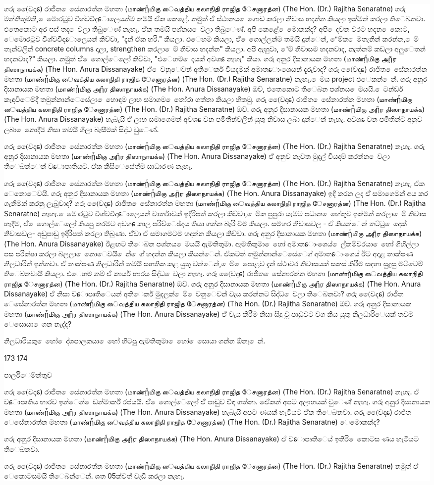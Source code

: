 ගරු (ෛවදɕ) රාජිත ෙසේනාරත්න මහතා (மாண்ᾗமிகு ைவத்திய கலாநிதி ராஜித ேசனாரத்ன) (The Hon. (Dr.) Rajitha Senaratne) ගරු මන්තීතුමනි, ෙමොරටුව විශ්වවිදɕාලෙයන්ම තමයි ඒක කෙළේ. නමුත් ඒ ස්ථානය ෙගොඩ කරලා නිවාස හදන්න කියලා ඉක්මන් කරලා තිෙබනවා. එතෙකොට අර පස් තද ෙවලා තිබුෙණ් නැහැ. ඒක තමයි පශ්නය ෙවලා තිබුෙණ්. අපි කෙළේ ෙමොකක්ද? අපි ෙදවන වරට හදන ෙකොට, ෙමොරටුව විශ්වවිදɕාලෙයන් කිව්වා, "දැන් ඒක හරි." කියලා. එෙහම කියලා, ඒ ෙගොල්ලන්ම තමයි දුන්ෙන්, "ෙම්ක ෙමතැනින් කරන්න, ෙම් තැන්වලින් concrete columns දාලා, strengthen කරලා ෙම් නිවාස හදන්න" කියලා. අපි ඇහුවා, "ෙම් නිවාසම හදනවාද, නැත්නම් කඩලා අලුෙතන් හදනවාද?" කියලා. නමුත් ඒ ෙගොල්ෙලෝ කිව්වා, "එෙහම ෙදයක් අවශɕ නැහැ" කියා. ගරු අනුර දිසානායක මහතා (மாண்ᾗமிகு அᾒர திஸாநாயக்க) (The Hon. Anura Dissanayake) ඒ ෙවනුෙවන් අතිෙර්ක වියදමක් අමාතɕාංශෙයන් දැරුවාද? ගරු (ෛවදɕ) රාජිත ෙසේනාරත්න මහතා (மாண்ᾗமிகு ைவத்திய கலாநிதி ராஜித ேசனாரத்ன) (The Hon. (Dr.) Rajitha Senaratne) නැහැ. ෙමය project එෙකන් ෙන්. ගරු අනුර දිසානායක මහතා (மாண்ᾗமிகு அᾒர திஸாநாயக்க) (The Hon. Anura Dissanayake) ඔව්, එතෙකොට තිෙබන පශ්නය ෙමයයි. ෙටන්ඩර් කැඳවීෙම්දී තමුන්නාන්ෙසේලා ෙහොඳම ලාභ සමාගම ෙතෝරා ගත්තා කියලා හිතමු. ගරු (ෛවදɕ) රාජිත ෙසේනාරත්න මහතා (மாண்ᾗமிகு ைவத்திய கலாநிதி ராஜித ேசனாரத்ன) (The Hon. (Dr.) Rajitha Senaratne) ඔව්. ගරු අනුර දිසානායක මහතා (மாண்ᾗமிகு அᾒர திஸாநாயக்க) (The Hon. Anura Dissanayake) හැබැයි ඒ ලාභ සමාගෙමන් අවශɕ වන පමිතීන්වලින් යුතු නිවාස ලබා දුන්ෙන් නැහැ. අවශɕ වන පමිතීන්ට අනුව ලබා ෙනොදීම නිසා තමයි ගිලා බැසීමක් සිද්ධ වුෙණ්.

ගරු (ෛවදɕ) රාජිත ෙසේනාරත්න මහතා (மாண்ᾗமிகு ைவத்திய கலாநிதி ராஜித ேசனாரத்ன) (The Hon. (Dr.) Rajitha Senaratne) නැහැ. ගරු අනුර දිසානායක මහතා (மாண்ᾗமிகு அᾒர திஸாநாயக்க) (The Hon. Anura Dissanayake) ඒ අනුව නැවත මුදල් වියදම් කරන්න ෙවලා තිෙබන්ෙන් වɕාපෘතියට. ඒක කිසිෙසේත්ම සාධාරණ නැහැ.

ගරු (ෛවදɕ) රාජිත ෙසේනාරත්න මහතා (மாண்ᾗமிகு ைவத்திய கலாநிதி ராஜித ேசனாரத்ன) (The Hon. (Dr.) Rajitha Senaratne) නැහැ, ඒක ෙනොෙවයි. ගරු අනුර දිසානායක මහතා (மாண்ᾗமிகு அᾒர திஸாநாயக்க) (The Hon. Anura Dissanayake) ඉදි කරන ලද ඒ සමාගෙමන් අය කර ගැනීමක් කරනු ලැබුවාද? ගරු (ෛවදɕ) රාජිත ෙසේනාරත්න මහතා (மாண்ᾗமிகு ைவத்திய கலாநிதி ராஜித ேசனாரத்ன) (The Hon. (Dr.) Rajitha Senaratne) නැහැ. ෙමොරටුව විශ්වවිදɕාලෙයන් වාර්තාවක් ඉදිරිපත් කරලා කිව්වා, ෙම්ක පුපුරා යෑමට පධාන ෙහේතුව ඉක්මන් කරලා ෙම් නිවාස හැදීම, ඒ ෙගොල්ෙලෝ කියපු තරමට අවශɕ කාල පරිච්ෙඡ්දය තියා ගන්න බැරි වීම කියලා. සමහර නිවාසවල - ඒ කියන්ෙන් තට්ටු ෙදෙක් නිවාසවල- අඩුපාඩු ඉදිරිපත් කරලා තිබුණා. ඒවා ඒ සමාගමටම හදන්න කියලා කිව්වා. ගරු අනුර දිසානායක මහතා (மாண்ᾗமிகு அᾒர திஸாநாயக்க) (The Hon. Anura Dissanayake) ඊළඟට තිෙබන පශ්නය ෙමයයි ඇමතිතුමා. ඇමතිතුමා ෙහෝ අමාතɕාංශෙය් ෙල්කම්වරයා ෙහෝ ගිහිල්ලා පස පරීක්ෂා කරලා බලලා ෙනොෙවයි ෙන් ෙග් හදන්න කියලා කියන්ෙන්. ඒකටත් තමුන්නාන්ෙසේෙග් අමාතɕාංශෙය් ඊට අදාළ තාක්ෂණ නිලධාරින් ඉන්නවා. ඒ තාක්ෂණ නිලධාරින් තමයි සහතික කළ යුතු වන්ෙන්, ෙම් ෙපොළව දැන් ස්ථාවර නිවාසයක් සකස් කිරීම සඳහා සුදුසු මට්ටෙම් තිෙබනවායි කියලා. එෙහම නම් ඒ කාර්ය භාරය සිද්ධ ෙවලා නැහැ. ගරු (ෛවදɕ) රාජිත ෙසේනාරත්න මහතා (மாண்ᾗமிகு ைவத்திய கலாநிதி ராஜித ேசனாரத்ன) (The Hon. (Dr.) Rajitha Senaratne) ඔව්. ගරු අනුර දිසානායක මහතා (மாண்ᾗமிகு அᾒர திஸாநாயக்க) (The Hon. Anura Dissanayake) ඒ නිසා වɕාපෘතිෙයන් අතිෙර්ක මුදලක් ෙම් ෙවනුෙවන් වැය කරන්නට සිද්ධ ෙවලා තිෙබනවා? ගරු (ෛවදɕ) රාජිත ෙසේනාරත්න මහතා (மாண்ᾗமிகு ைவத்திய கலாநிதி ராஜித ேசனாரத்ன) (The Hon. (Dr.) Rajitha Senaratne) ඔව්. ගරු අනුර දිසානායක මහතා (மாண்ᾗமிகு அᾒர திஸாநாயக்க) (The Hon. Anura Dissanayake) ඒ වැය කිරීම නිසා සිදු වූ පාඩුවට වග කිය යුතු නිලධාරිෙයක් තවම ෙසොයා ෙගන නැද්ද?

නිලධාරියකු ෙහෝ ෙද්ශපාලකයා ෙහෝ හිටපු ඇමතිතුමා ෙහෝ ෙසොයා ගන්න ඕනෑ ෙන්.

173 174

පාර්ලිෙම්න්තුව

ගරු (ෛවදɕ) රාජිත ෙසේනාරත්න මහතා (மாண்ᾗமிகு ைவத்திய கலாநிதி ராஜித ேசனாரத்ன) (The Hon. (Dr.) Rajitha Senaratne) නැහැ. ඒ වɕාපෘතිය භාරව ඉන්ෙන් ෙඩන්මාර්ක් රජයයි. ඒ ෙගොල්ෙලෝ ඒ පාඩුව විඳ ගත්තා. ඒෙකන් අපට අලාභයක් වුෙණ් නැහැ. ගරු අනුර දිසානායක මහතා (மாண்ᾗமிகு அᾒர திஸாநாயக்க) (The Hon. Anura Dissanayake) හැබැයි අපට ණයක් හැටියට ඒක තිෙබනවා. ගරු (ෛවදɕ) රාජිත ෙසේනාරත්න මහතා (மாண்ᾗமிகு ைவத்திய கலாநிதி ராஜித ேசனாரத்ன) (The Hon. (Dr.) Rajitha Senaratne) ෙමොකක්ද?

ගරු අනුර දිසානායක මහතා (மாண்ᾗமிகு அᾒர திஸாநாயக்க) (The Hon. Anura Dissanayake) ඒ වɕාපෘතිෙය් ඉතිරි ෙකොටස ණය හැටියට තිෙබනවා.

ගරු (ෛවදɕ) රාජිත ෙසේනාරත්න මහතා (மாண்ᾗமிகு ைவத்திய கலாநிதி ராஜித ேசனாரத்ன) (The Hon. (Dr.) Rajitha Senaratne) නමුත් ඒ ෙකොටසමයි තිෙබන්ෙන්. ශත 05ක්වත් වැඩි කරලා නැහැ.
